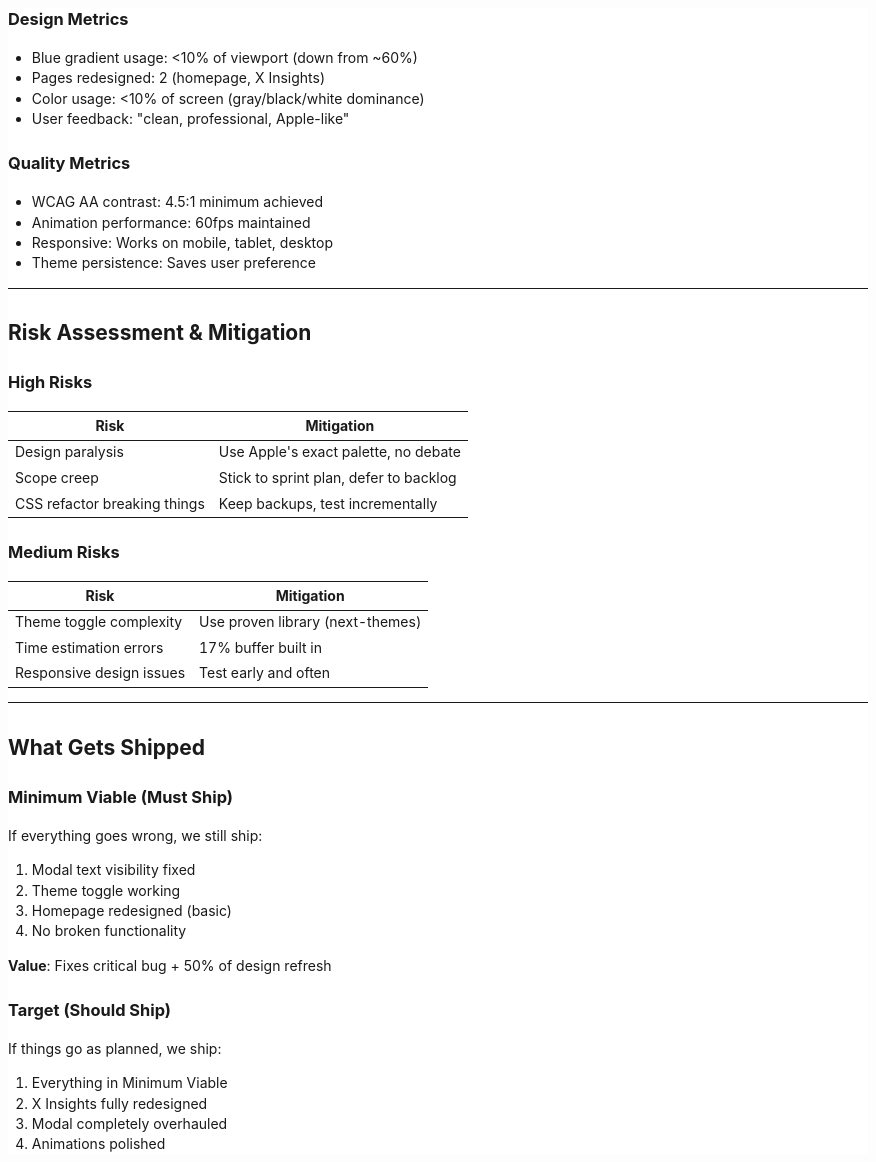 ### Design Metrics
- Blue gradient usage: <10% of viewport (down from ~60%)
- Pages redesigned: 2 (homepage, X Insights)
- Color usage: <10% of screen (gray/black/white dominance)
- User feedback: "clean, professional, Apple-like"

### Quality Metrics
- WCAG AA contrast: 4.5:1 minimum achieved
- Animation performance: 60fps maintained
- Responsive: Works on mobile, tablet, desktop
- Theme persistence: Saves user preference

---

## Risk Assessment & Mitigation

### High Risks
| Risk | Mitigation |
|------|-----------|
| Design paralysis | Use Apple's exact palette, no debate |
| Scope creep | Stick to sprint plan, defer to backlog |
| CSS refactor breaking things | Keep backups, test incrementally |

### Medium Risks
| Risk | Mitigation |
|------|-----------|
| Theme toggle complexity | Use proven library (next-themes) |
| Time estimation errors | 17% buffer built in |
| Responsive design issues | Test early and often |

---

## What Gets Shipped

### Minimum Viable (Must Ship)
If everything goes wrong, we still ship:
1. Modal text visibility fixed
2. Theme toggle working
3. Homepage redesigned (basic)
4. No broken functionality

**Value**: Fixes critical bug + 50% of design refresh

### Target (Should Ship)
If things go as planned, we ship:
1. Everything in Minimum Viable
2. X Insights fully redesigned
3. Modal completely overhauled
4. Animations polished
